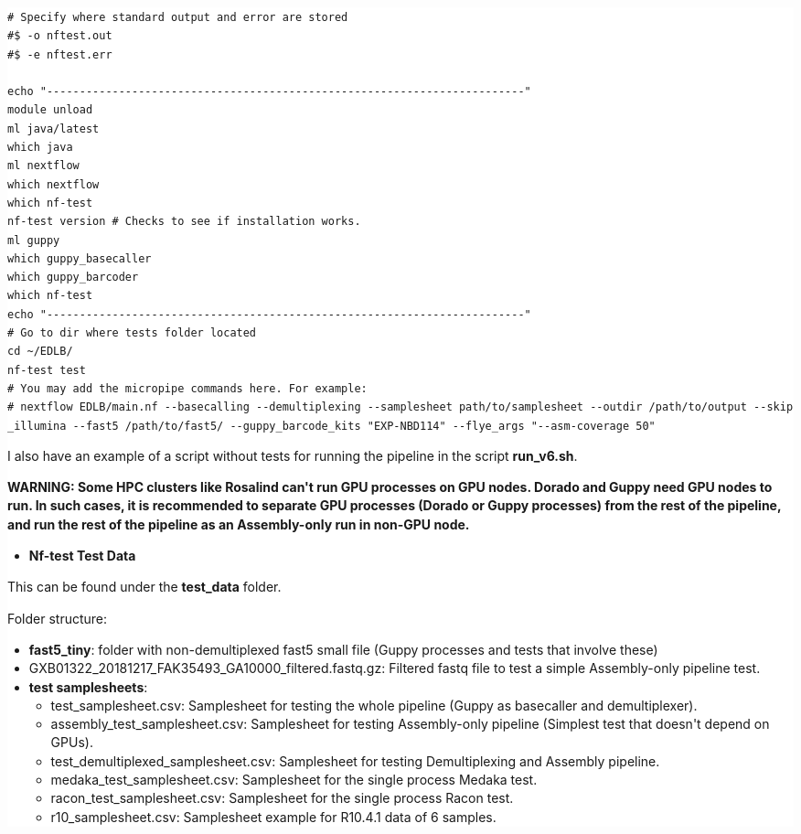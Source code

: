 ```
# Specify where standard output and error are stored
#$ -o nftest.out
#$ -e nftest.err

echo "-------------------------------------------------------------------------"
module unload
ml java/latest
which java
ml nextflow
which nextflow
which nf-test
nf-test version # Checks to see if installation works.
ml guppy
which guppy_basecaller
which guppy_barcoder
which nf-test
echo "-------------------------------------------------------------------------"
# Go to dir where tests folder located 
cd ~/EDLB/
nf-test test
# You may add the micropipe commands here. For example:
# nextflow EDLB/main.nf --basecalling --demultiplexing --samplesheet path/to/samplesheet --outdir /path/to/output --skip_illumina --fast5 /path/to/fast5/ --guppy_barcode_kits "EXP-NBD114" --flye_args "--asm-coverage 50"
```
I also have an example of a script without tests for running the pipeline in the script **run_v6.sh**. 

**WARNING: Some HPC clusters like Rosalind can't run GPU processes on GPU nodes. Dorado and Guppy need GPU nodes to run. In such cases, it is recommended to separate GPU processes (Dorado or Guppy processes) from the rest of the pipeline, and run the rest of the pipeline as an Assembly-only run in non-GPU node.**

* **Nf-test Test Data**

This can be found under the **test_data** folder. 

Folder structure:

* **fast5_tiny**: folder with non-demultiplexed fast5 small file (Guppy processes and tests that involve these)
* GXB01322_20181217_FAK35493_GA10000_filtered.fastq.gz: Filtered fastq file to test a simple Assembly-only pipeline test.
* **test samplesheets**:
  * test_samplesheet.csv: Samplesheet for testing the whole pipeline (Guppy as basecaller and demultiplexer). 
  * assembly_test_samplesheet.csv: Samplesheet for testing Assembly-only pipeline (Simplest test that doesn't depend on GPUs).
  * test_demultiplexed_samplesheet.csv: Samplesheet for testing Demultiplexing and Assembly pipeline.
  * medaka_test_samplesheet.csv: Samplesheet for the single process Medaka test.
  * racon_test_samplesheet.csv: Samplesheet for the single process Racon test.
  * r10_samplesheet.csv: Samplesheet example for R10.4.1 data of 6 samples.
